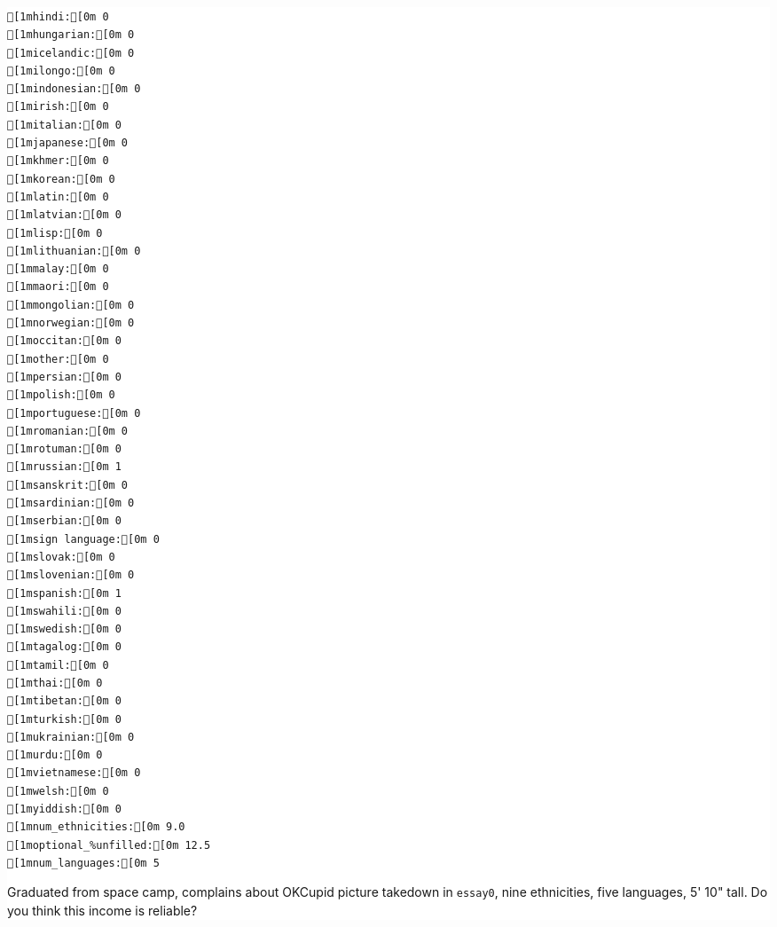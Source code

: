     [1mhindi:[0m 0
    [1mhungarian:[0m 0
    [1micelandic:[0m 0
    [1milongo:[0m 0
    [1mindonesian:[0m 0
    [1mirish:[0m 0
    [1mitalian:[0m 0
    [1mjapanese:[0m 0
    [1mkhmer:[0m 0
    [1mkorean:[0m 0
    [1mlatin:[0m 0
    [1mlatvian:[0m 0
    [1mlisp:[0m 0
    [1mlithuanian:[0m 0
    [1mmalay:[0m 0
    [1mmaori:[0m 0
    [1mmongolian:[0m 0
    [1mnorwegian:[0m 0
    [1moccitan:[0m 0
    [1mother:[0m 0
    [1mpersian:[0m 0
    [1mpolish:[0m 0
    [1mportuguese:[0m 0
    [1mromanian:[0m 0
    [1mrotuman:[0m 0
    [1mrussian:[0m 1
    [1msanskrit:[0m 0
    [1msardinian:[0m 0
    [1mserbian:[0m 0
    [1msign language:[0m 0
    [1mslovak:[0m 0
    [1mslovenian:[0m 0
    [1mspanish:[0m 1
    [1mswahili:[0m 0
    [1mswedish:[0m 0
    [1mtagalog:[0m 0
    [1mtamil:[0m 0
    [1mthai:[0m 0
    [1mtibetan:[0m 0
    [1mturkish:[0m 0
    [1mukrainian:[0m 0
    [1murdu:[0m 0
    [1mvietnamese:[0m 0
    [1mwelsh:[0m 0
    [1myiddish:[0m 0
    [1mnum_ethnicities:[0m 9.0
    [1moptional_%unfilled:[0m 12.5
    [1mnum_languages:[0m 5
    

Graduated from space camp, complains about OKCupid picture takedown in `essay0`, nine ethnicities, five languages, 5' 10" tall. Do you think this income is reliable?
